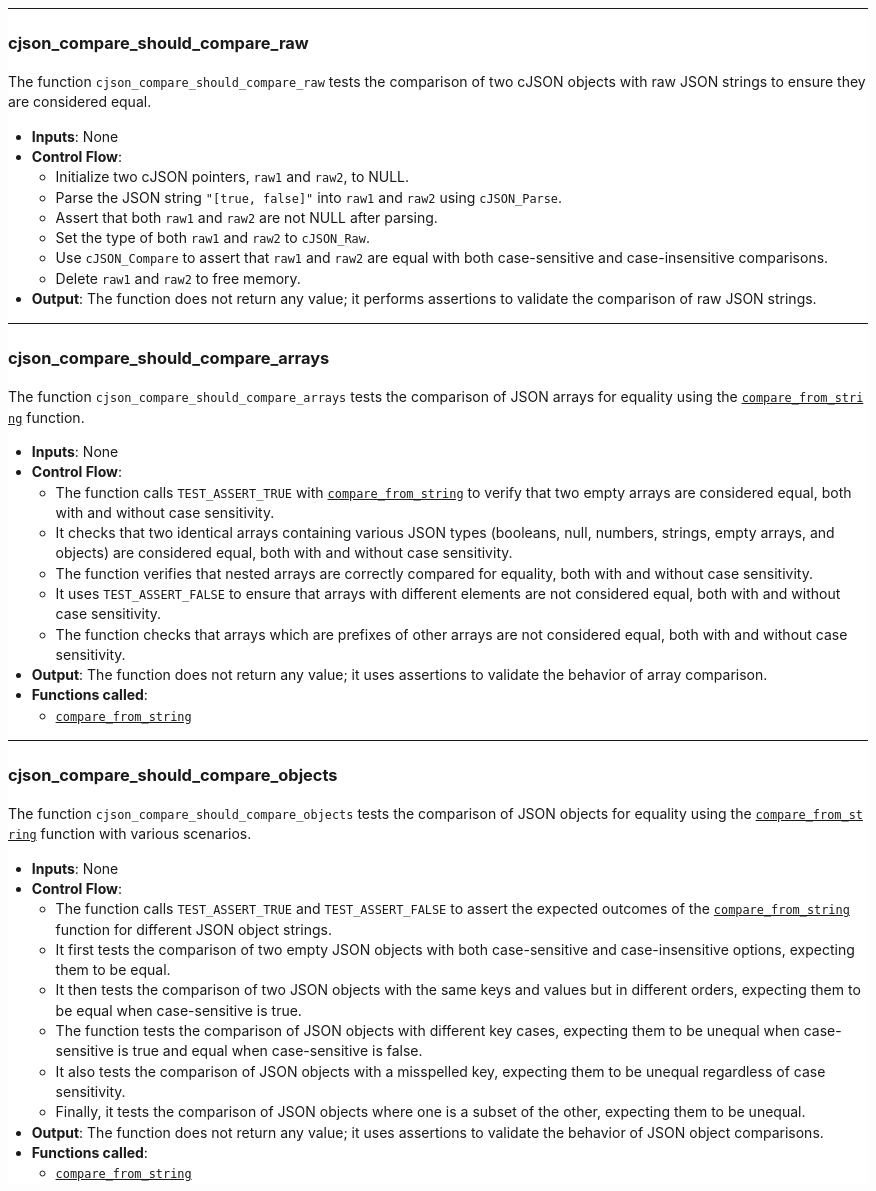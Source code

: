 
---
### cjson\_compare\_should\_compare\_raw
The function `cjson_compare_should_compare_raw` tests the comparison of two cJSON objects with raw JSON strings to ensure they are considered equal.
- **Inputs**: None
- **Control Flow**:
    - Initialize two cJSON pointers, `raw1` and `raw2`, to NULL.
    - Parse the JSON string `"[true, false]"` into `raw1` and `raw2` using `cJSON_Parse`.
    - Assert that both `raw1` and `raw2` are not NULL after parsing.
    - Set the type of both `raw1` and `raw2` to `cJSON_Raw`.
    - Use `cJSON_Compare` to assert that `raw1` and `raw2` are equal with both case-sensitive and case-insensitive comparisons.
    - Delete `raw1` and `raw2` to free memory.
- **Output**: The function does not return any value; it performs assertions to validate the comparison of raw JSON strings.


---
### cjson\_compare\_should\_compare\_arrays
The function `cjson_compare_should_compare_arrays` tests the comparison of JSON arrays for equality using the [`compare_from_string`](#compare_from_string) function.
- **Inputs**: None
- **Control Flow**:
    - The function calls `TEST_ASSERT_TRUE` with [`compare_from_string`](#compare_from_string) to verify that two empty arrays are considered equal, both with and without case sensitivity.
    - It checks that two identical arrays containing various JSON types (booleans, null, numbers, strings, empty arrays, and objects) are considered equal, both with and without case sensitivity.
    - The function verifies that nested arrays are correctly compared for equality, both with and without case sensitivity.
    - It uses `TEST_ASSERT_FALSE` to ensure that arrays with different elements are not considered equal, both with and without case sensitivity.
    - The function checks that arrays which are prefixes of other arrays are not considered equal, both with and without case sensitivity.
- **Output**: The function does not return any value; it uses assertions to validate the behavior of array comparison.
- **Functions called**:
    - [`compare_from_string`](#compare_from_string)


---
### cjson\_compare\_should\_compare\_objects
The function `cjson_compare_should_compare_objects` tests the comparison of JSON objects for equality using the [`compare_from_string`](#compare_from_string) function with various scenarios.
- **Inputs**: None
- **Control Flow**:
    - The function calls `TEST_ASSERT_TRUE` and `TEST_ASSERT_FALSE` to assert the expected outcomes of the [`compare_from_string`](#compare_from_string) function for different JSON object strings.
    - It first tests the comparison of two empty JSON objects with both case-sensitive and case-insensitive options, expecting them to be equal.
    - It then tests the comparison of two JSON objects with the same keys and values but in different orders, expecting them to be equal when case-sensitive is true.
    - The function tests the comparison of JSON objects with different key cases, expecting them to be unequal when case-sensitive is true and equal when case-sensitive is false.
    - It also tests the comparison of JSON objects with a misspelled key, expecting them to be unequal regardless of case sensitivity.
    - Finally, it tests the comparison of JSON objects where one is a subset of the other, expecting them to be unequal.
- **Output**: The function does not return any value; it uses assertions to validate the behavior of JSON object comparisons.
- **Functions called**:
    - [`compare_from_string`](#compare_from_string)
